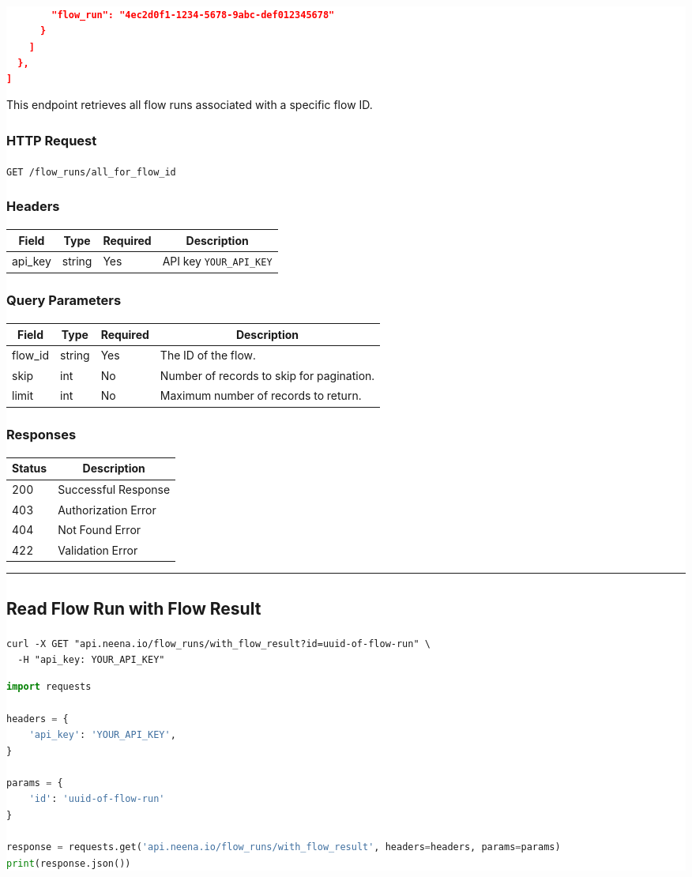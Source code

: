 ```json
        "flow_run": "4ec2d0f1-1234-5678-9abc-def012345678"
      }
    ]
  },
]
```

This endpoint retrieves all flow runs associated with a specific flow ID.

### HTTP Request

`GET /flow_runs/all_for_flow_id`

### Headers

| Field     | Type   | Required | Description                        |
|-----------|--------|----------|------------------------------------|
| api_key   | string | Yes      | API key `YOUR_API_KEY`             |

### Query Parameters

| Field    | Type   | Required | Description                                  |
|----------|--------|----------|----------------------------------------------|
| flow_id  | string | Yes      | The ID of the flow.                          |
| skip     | int    | No       | Number of records to skip for pagination.    |
| limit    | int    | No       | Maximum number of records to return.         |

### Responses

| Status | Description         |
|--------|---------------------|
| 200    | Successful Response |
| 403    | Authorization Error |
| 404    | Not Found Error     |
| 422    | Validation Error    |

---

## Read Flow Run with Flow Result

```shell
curl -X GET "api.neena.io/flow_runs/with_flow_result?id=uuid-of-flow-run" \
  -H "api_key: YOUR_API_KEY"
```

```python
import requests

headers = {
    'api_key': 'YOUR_API_KEY',
}

params = {
    'id': 'uuid-of-flow-run'
}

response = requests.get('api.neena.io/flow_runs/with_flow_result', headers=headers, params=params)
print(response.json())
```
